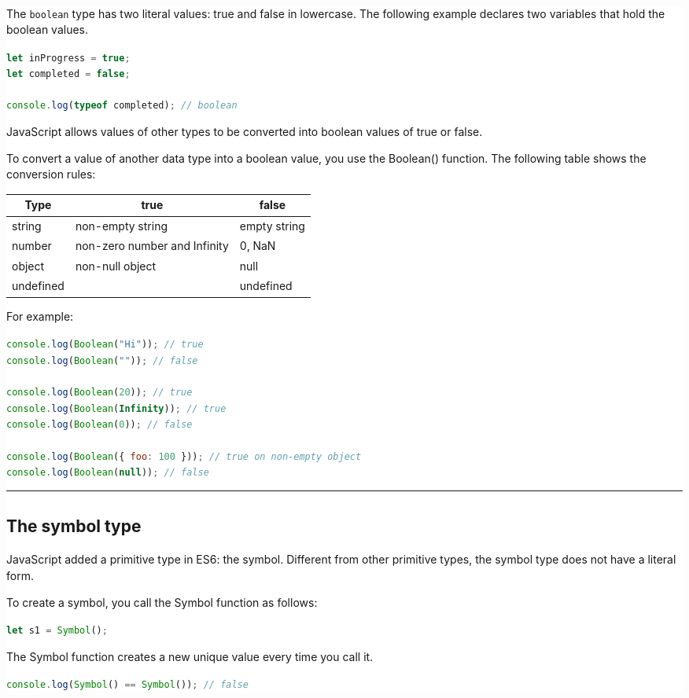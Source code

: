 The `boolean` type has two literal values: true and false in lowercase. The following example declares two variables that hold the boolean values.

```javascript
let inProgress = true;
let completed = false;

console.log(typeof completed); // boolean
```

JavaScript allows values of other types to be converted into boolean values of true or false.

To convert a value of another data type into a boolean value, you use the Boolean() function. The following table shows the conversion rules:

| Type      | true                         | false        |
| --------- | ---------------------------- | ------------ |
| string    | non-empty string             | empty string |
| number    | non-zero number and Infinity | 0, NaN       |
| object    | non-null object              | null         |
| undefined |                              | undefined    |

For example:

```javascript
console.log(Boolean("Hi")); // true
console.log(Boolean("")); // false

console.log(Boolean(20)); // true
console.log(Boolean(Infinity)); // true
console.log(Boolean(0)); // false

console.log(Boolean({ foo: 100 })); // true on non-empty object
console.log(Boolean(null)); // false
```

---

## The symbol type

JavaScript added a primitive type in ES6: the symbol. Different from other primitive types, the symbol type does not have a literal form.

To create a symbol, you call the Symbol function as follows:

```javascript
let s1 = Symbol();
```

The Symbol function creates a new unique value every time you call it.

```javascript
console.log(Symbol() == Symbol()); // false
```
